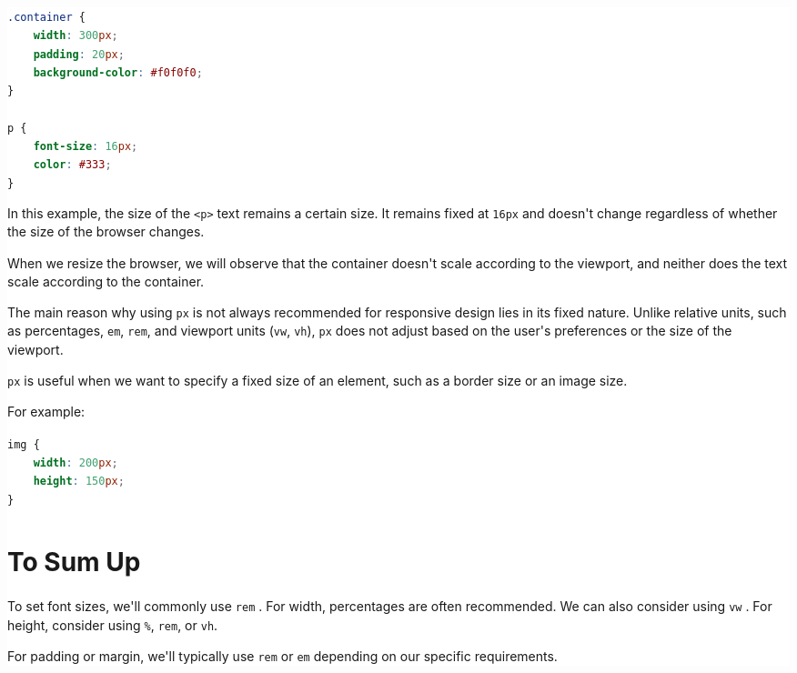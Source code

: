 ```css
.container {
	width: 300px; 
    padding: 20px;
    background-color: #f0f0f0;
}

p {
    font-size: 16px;
    color: #333;
}
```

In this example, the size of the `<p>` text remains a certain size. It remains fixed at `16px` and doesn't change regardless of whether the size of the browser changes.

When we resize the browser, we will observe that the container doesn't scale according to the viewport, and neither does the text scale according to the container.

The main reason why using `px` is not always recommended for responsive design lies in its fixed nature. Unlike relative units, such as percentages, `em`, `rem`, and viewport units (`vw`, `vh`), `px` does not adjust based on the user's preferences or the size of the viewport.

`px` is useful when we want to specify a fixed size of an element, such as a border size or an image size.

For example:

```css
img {
    width: 200px;
    height: 150px;
}
```

# To Sum Up

To set font sizes, we'll commonly use `rem` . For width, percentages are often recommended. We can also consider using `vw` . For height, consider using `%`, `rem`, or `vh`.

For padding or margin, we'll typically use `rem` or `em` depending on our specific requirements.
